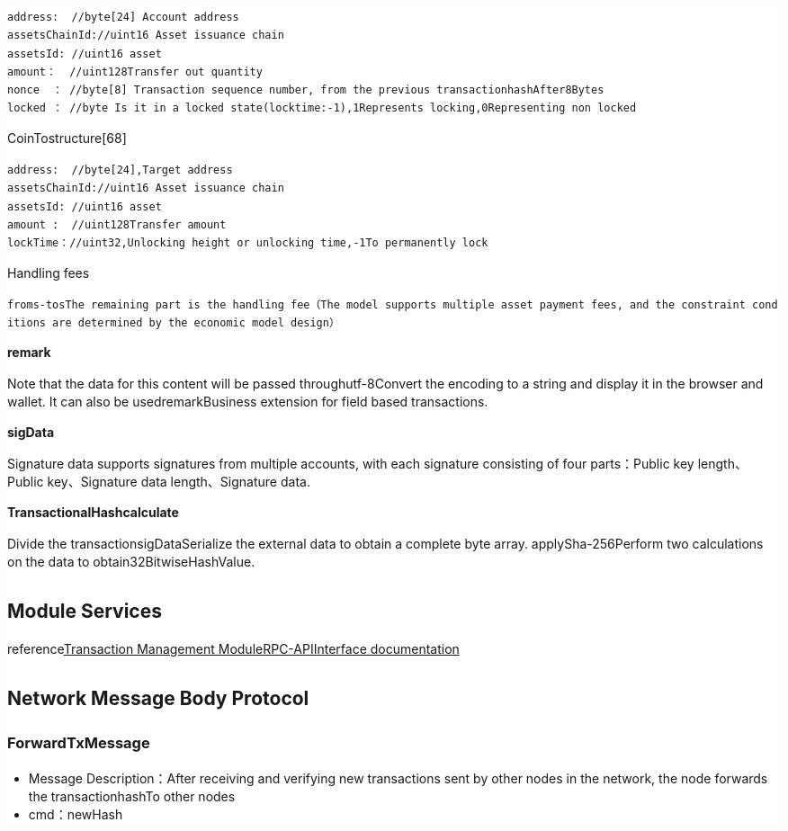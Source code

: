 ```
address:  //byte[24] Account address  
assetsChainId://uint16 Asset issuance chain
assetsId: //uint16 asset
amount：  //uint128Transfer out quantity
nonce  ： //byte[8] Transaction sequence number, from the previous transactionhashAfter8Bytes
locked ： //byte Is it in a locked state(locktime:-1),1Represents locking,0Representing non locked
```

CoinTostructure[68]

```
address:  //byte[24],Target address
assetsChainId://uint16 Asset issuance chain
assetsId: //uint16 asset
amount :  //uint128Transfer amount
lockTime：//uint32,Unlocking height or unlocking time,-1To permanently lock
```

Handling fees

```
froms-tosThe remaining part is the handling fee（The model supports multiple asset payment fees, and the constraint conditions are determined by the economic model design）
```

**remark**  

Note that the data for this content will be passed throughutf-8Convert the encoding to a string and display it in the browser and wallet. It can also be usedremarkBusiness extension for field based transactions.

**sigData** 

Signature data supports signatures from multiple accounts, with each signature consisting of four parts：Public key length、Public key、Signature data length、Signature data.

**TransactionalHashcalculate** 

Divide the transactionsigDataSerialize the external data to obtain a complete byte array. applySha-256Perform two calculations on the data to obtain32BitwiseHashValue.



## Module Services

reference[Transaction Management ModuleRPC-APIInterface documentation](transaction.md)



## Network Message Body Protocol 

### ForwardTxMessage

- Message Description：After receiving and verifying new transactions sent by other nodes in the network, the node forwards the transactionhashTo other nodes
- cmd：newHash
